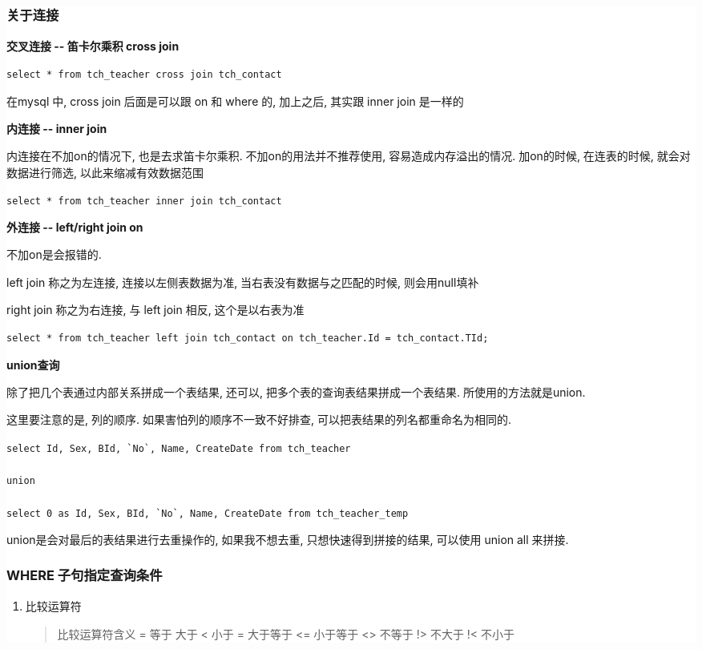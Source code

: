 ### 关于连接

**交叉连接 -- 笛卡尔乘积  cross join**

```mysql
select * from tch_teacher cross join tch_contact
```

在mysql 中, cross join 后面是可以跟 on 和 where 的, 加上之后, 其实跟 inner join 是一样的

**内连接 -- inner join**

内连接在不加on的情况下, 也是去求笛卡尔乘积. 不加on的用法并不推荐使用, 容易造成内存溢出的情况. 加on的时候, 在连表的时候, 就会对数据进行筛选, 以此来缩减有效数据范围

```mysql
select * from tch_teacher inner join tch_contact 
```

**外连接 -- left/right join on** 

不加on是会报错的.

left join 称之为左连接, 连接以左侧表数据为准, 当右表没有数据与之匹配的时候, 则会用null填补

right join 称之为右连接, 与 left join 相反, 这个是以右表为准

```mysql
select * from tch_teacher left join tch_contact on tch_teacher.Id = tch_contact.TId;
```

**union查询**

除了把几个表通过内部关系拼成一个表结果, 还可以, 把多个表的查询表结果拼成一个表结果. 所使用的方法就是union.

这里要注意的是, 列的顺序. 如果害怕列的顺序不一致不好排查, 可以把表结果的列名都重命名为相同的.

```
select Id, Sex, BId, `No`, Name, CreateDate from tch_teacher

union

select 0 as Id, Sex, BId, `No`, Name, CreateDate from tch_teacher_temp
```

union是会对最后的表结果进行去重操作的, 如果我不想去重, 只想快速得到拼接的结果, 可以使用 union all 来拼接. 

### WHERE 子句指定查询条件

1. 比较运算符

   > 比较运算符含义
   > = 等于
   > 大于
   > < 小于
   > = 大于等于
   > <= 小于等于
   > <> 不等于
   > !> 不大于
   > !< 不小于
